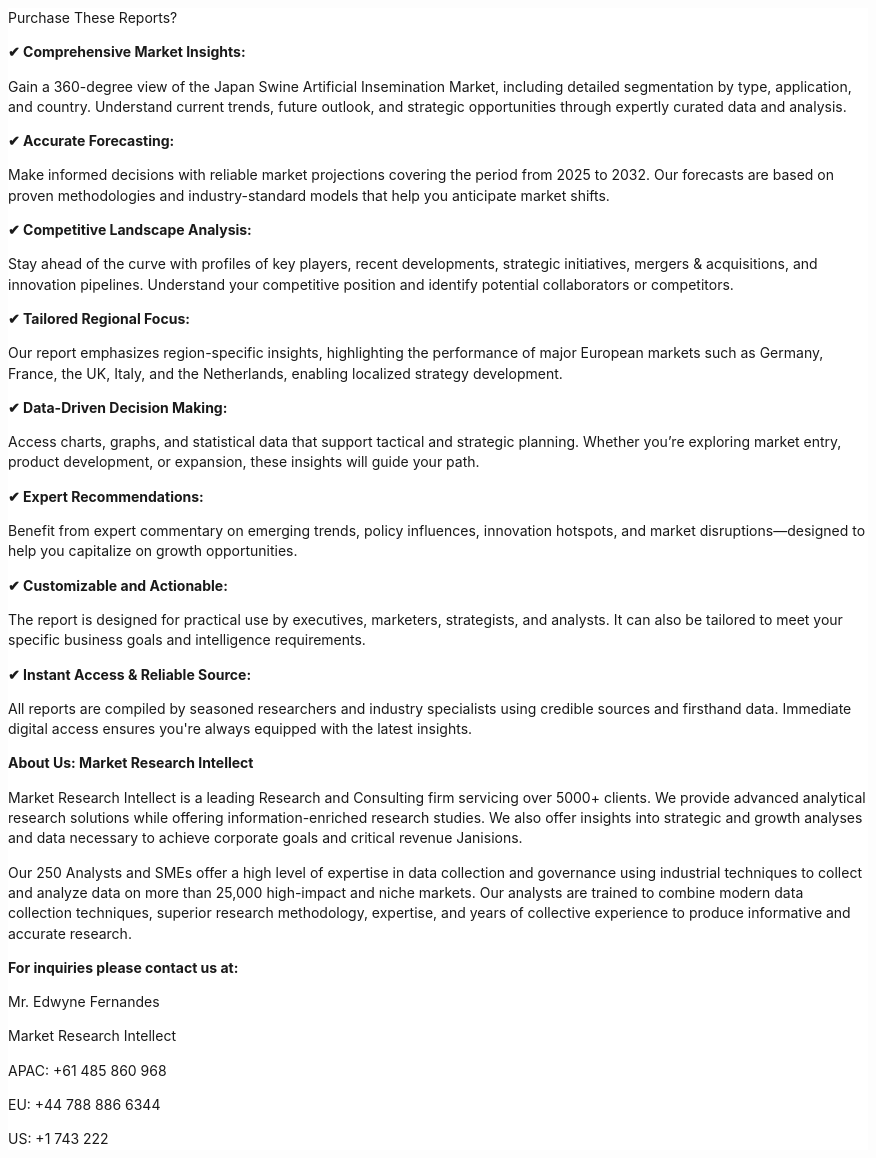 Purchase These Reports?</h2><p><strong>✔ Comprehensive Market Insights:</strong></p><p>Gain a 360-degree view of the Japan Swine Artificial Insemination Market, including detailed segmentation by type, application, and country. Understand current trends, future outlook, and strategic opportunities through expertly curated data and analysis.</p><p><strong>✔ Accurate Forecasting:</strong></p><p>Make informed decisions with reliable market projections covering the period from 2025 to 2032. Our forecasts are based on proven methodologies and industry-standard models that help you anticipate market shifts.</p><p><strong>✔ Competitive Landscape Analysis:</strong></p><p>Stay ahead of the curve with profiles of key players, recent developments, strategic initiatives, mergers &amp; acquisitions, and innovation pipelines. Understand your competitive position and identify potential collaborators or competitors.</p><p><strong>✔ Tailored Regional Focus:</strong></p><p>Our report emphasizes region-specific insights, highlighting the performance of major European markets such as Germany, France, the UK, Italy, and the Netherlands, enabling localized strategy development.</p><p><strong>✔ Data-Driven Decision Making:</strong></p><p>Access charts, graphs, and statistical data that support tactical and strategic planning. Whether you&rsquo;re exploring market entry, product development, or expansion, these insights will guide your path.</p><p><strong>✔ Expert Recommendations:</strong></p><p>Benefit from expert commentary on emerging trends, policy influences, innovation hotspots, and market disruptions&mdash;designed to help you capitalize on growth opportunities.</p><p><strong>✔ Customizable and Actionable:</strong></p><p>The report is designed for practical use by executives, marketers, strategists, and analysts. It can also be tailored to meet your specific business goals and intelligence requirements.</p><p><strong>✔ Instant Access &amp; Reliable Source:</strong></p><p>All reports are compiled by seasoned researchers and industry specialists using credible sources and firsthand data. Immediate digital access ensures you're always equipped with the latest insights.</p><p><strong><span class="font-[700]">About Us: Market Research Intellect</span></strong></p><p><span class="">Market Research Intellect is a leading Research and Consulting firm servicing over 5000+ clients. We provide advanced analytical research solutions while offering information-enriched research studies.&nbsp;</span>We also offer insights into strategic and growth analyses and data necessary to achieve corporate goals and critical revenue Janisions.</p><p><span class="">Our 250 Analysts and SMEs offer a high level of expertise in data collection and governance using industrial techniques to collect and analyze data on more than 25,000 high-impact and niche markets. Our analysts are trained to combine modern data collection techniques, superior research methodology, expertise, and years of collective experience to produce informative and accurate research.</span></p><p><strong>For inquiries please contact us at:</strong></p><p>Mr. Edwyne Fernandes</p><p>Market Research Intellect</p><p>APAC: +61 485 860 968</p><p>EU: +44 788 886 6344</p><p>US: +1 743 222